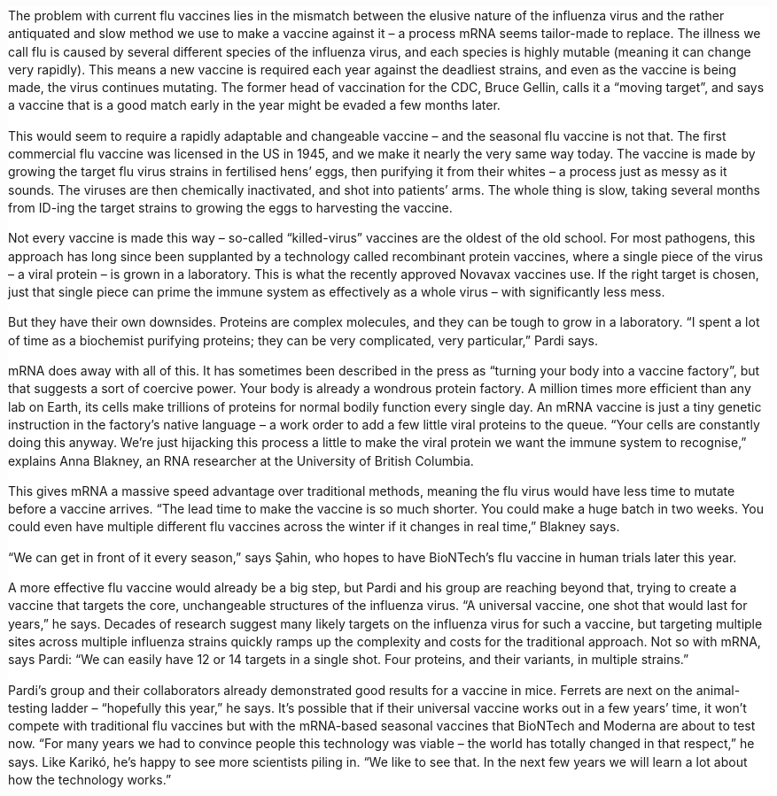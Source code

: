 The problem with current flu vaccines lies in the mismatch between the elusive nature of the influenza virus and the rather antiquated and slow method we use to make a vaccine against it – a process mRNA seems tailor-made to replace. The illness we call flu is caused by several different species of the influenza virus, and each species is highly mutable (meaning it can change very rapidly). This means a new vaccine is required each year against the deadliest strains, and even as the vaccine is being made, the virus continues mutating. The former head of vaccination for the CDC, Bruce Gellin, calls it a “moving target”, and says a vaccine that is a good match early in the year might be evaded a few months later.

This would seem to require a rapidly adaptable and changeable vaccine – and the seasonal flu vaccine is not that. The first commercial flu vaccine was licensed in the US in 1945, and we make it nearly the very same way today. The vaccine is made by growing the target flu virus strains in fertilised hens’ eggs, then purifying it from their whites – a process just as messy as it sounds. The viruses are then chemically inactivated, and shot into patients’ arms. The whole thing is slow, taking several months from ID-ing the target strains to growing the eggs to harvesting the vaccine.

Not every vaccine is made this way – so-called “killed-virus” vaccines are the oldest of the old school. For most pathogens, this approach has long since been supplanted by a technology called recombinant protein vaccines, where a single piece of the virus – a viral protein – is grown in a laboratory. This is what the recently approved Novavax vaccines use. If the right target is chosen, just that single piece can prime the immune system as effectively as a whole virus – with significantly less mess.

But they have their own downsides. Proteins are complex molecules, and they can be tough to grow in a laboratory. “I spent a lot of time as a biochemist purifying proteins; they can be very complicated, very particular,” Pardi says.

mRNA does away with all of this. It has sometimes been described in the press as “turning your body into a vaccine factory”, but that suggests a sort of coercive power. Your body is already a wondrous protein factory. A million times more efficient than any lab on Earth, its cells make trillions of proteins for normal bodily function every single day. An mRNA vaccine is just a tiny genetic instruction in the factory’s native language – a work order to add a few little viral proteins to the queue. “Your cells are constantly doing this anyway. We’re just hijacking this process a little to make the viral protein we want the immune system to recognise,” explains Anna Blakney, an RNA researcher at the University of British Columbia.

This gives mRNA a massive speed advantage over traditional methods, meaning the flu virus would have less time to mutate before a vaccine arrives. “The lead time to make the vaccine is so much shorter. You could make a huge batch in two weeks. You could even have multiple different flu vaccines across the winter if it changes in real time,” Blakney says.

“We can get in front of it every season,” says Şahin, who hopes to have BioNTech’s flu vaccine in human trials later this year.

A more effective flu vaccine would already be a big step, but Pardi and his group are reaching beyond that, trying to create a vaccine that targets the core, unchangeable structures of the influenza virus. “A universal vaccine, one shot that would last for years,” he says. Decades of research suggest many likely targets on the influenza virus for such a vaccine, but targeting multiple sites across multiple influenza strains quickly ramps up the complexity and costs for the traditional approach. Not so with mRNA, says Pardi: “We can easily have 12 or 14 targets in a single shot. Four proteins, and their variants, in multiple strains.”

Pardi’s group and their collaborators already demonstrated good results for a vaccine in mice. Ferrets are next on the animal-testing ladder – “hopefully this year,” he says. It’s possible that if their universal vaccine works out in a few years’ time, it won’t compete with traditional flu vaccines but with the mRNA-based seasonal vaccines that BioNTech and Moderna are about to test now. “For many years we had to convince people this technology was viable – the world has totally changed in that respect,” he says. Like Karikó, he’s happy to see more scientists piling in. “We like to see that. In the next few years we will learn a lot about how the technology works.”
